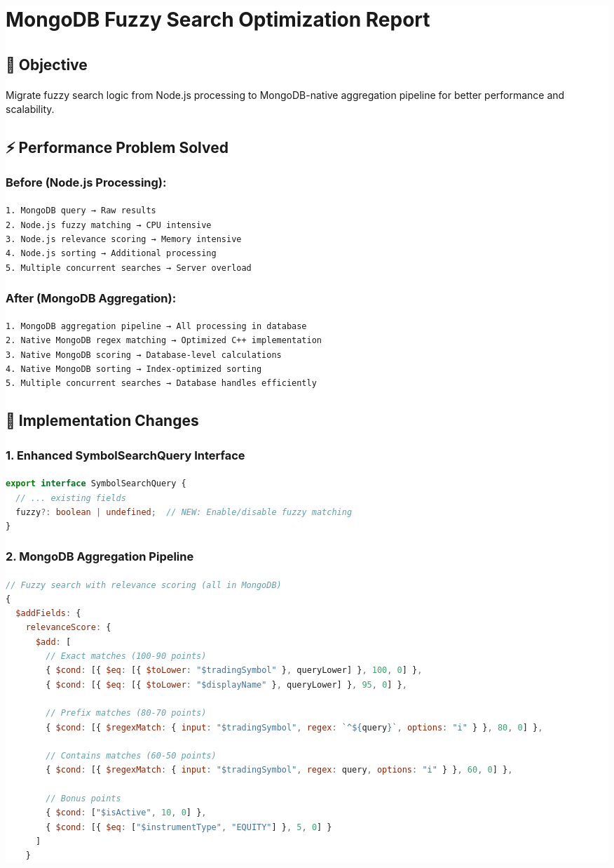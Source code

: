 # MongoDB Fuzzy Search Optimization Report

## 🎯 Objective
Migrate fuzzy search logic from Node.js processing to MongoDB-native aggregation pipeline for better performance and scalability.

## ⚡ Performance Problem Solved

### **Before (Node.js Processing)**:
```
1. MongoDB query → Raw results
2. Node.js fuzzy matching → CPU intensive
3. Node.js relevance scoring → Memory intensive  
4. Node.js sorting → Additional processing
5. Multiple concurrent searches → Server overload
```

### **After (MongoDB Aggregation)**:
```
1. MongoDB aggregation pipeline → All processing in database
2. Native MongoDB regex matching → Optimized C++ implementation
3. Native MongoDB scoring → Database-level calculations
4. Native MongoDB sorting → Index-optimized sorting
5. Multiple concurrent searches → Database handles efficiently
```

## 🚀 Implementation Changes

### 1. **Enhanced SymbolSearchQuery Interface**
```typescript
export interface SymbolSearchQuery {
  // ... existing fields
  fuzzy?: boolean | undefined;  // NEW: Enable/disable fuzzy matching
}
```

### 2. **MongoDB Aggregation Pipeline**
```javascript
// Fuzzy search with relevance scoring (all in MongoDB)
{
  $addFields: {
    relevanceScore: {
      $add: [
        // Exact matches (100-90 points)
        { $cond: [{ $eq: [{ $toLower: "$tradingSymbol" }, queryLower] }, 100, 0] },
        { $cond: [{ $eq: [{ $toLower: "$displayName" }, queryLower] }, 95, 0] },
        
        // Prefix matches (80-70 points)  
        { $cond: [{ $regexMatch: { input: "$tradingSymbol", regex: `^${query}`, options: "i" } }, 80, 0] },
        
        // Contains matches (60-50 points)
        { $cond: [{ $regexMatch: { input: "$tradingSymbol", regex: query, options: "i" } }, 60, 0] },
        
        // Bonus points
        { $cond: ["$isActive", 10, 0] },
        { $cond: [{ $eq: ["$instrumentType", "EQUITY"] }, 5, 0] }
      ]
    }
```